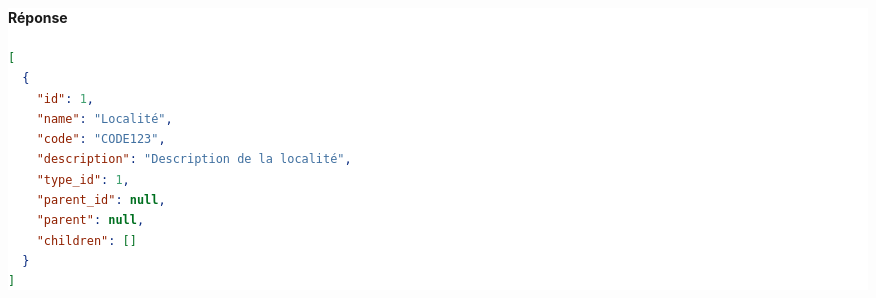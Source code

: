 #### Réponse
```json
[
  {
    "id": 1,
    "name": "Localité",
    "code": "CODE123",
    "description": "Description de la localité",
    "type_id": 1,
    "parent_id": null,
    "parent": null,
    "children": []
  }
]
``` 